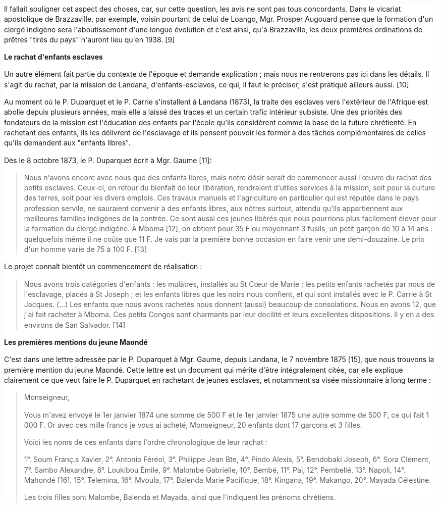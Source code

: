 Il fallait souligner cet aspect des choses, car, sur cette question, les avis ne sont pas tous concordants. Dans le vicariat apostolique de Brazzaville, par exemple, voisin pourtant de celui de Loango, Mgr. Prosper Augouard pense que la formation d'un clergé indigène sera l'aboutissement d'une longue évolution et c'est ainsi, qu'à Brazzaville, les deux premières ordinations de prêtres "tirés du pays" n'auront lieu qu'en 1938. [9]

**Le rachat d'enfants esclaves**

Un autre élément fait partie du contexte de l'époque et demande explication ; mais nous ne rentrerons pas ici dans les détails. Il s'agit du rachat, par la mission de Landana, d'enfants-esclaves, ce qui, il faut le préciser, s'est pratiqué ailleurs aussi. [10]

Au moment où le P. Duparquet et le P. Carrie s'installent à Landana (1873), la traite des esclaves vers l'extérieur de l'Afrique est abolie depuis plusieurs années, mais elle a laissé des traces et un certain trafic intérieur subsiste. Une des priorités des fondateurs de la mission est l'éducation des enfants par l'école qu'ils considèrent comme la base de la future chrétienté. En rachetant des enfants, ils les délivrent de l'esclavage et ils pensent pouvoir les former à des tâches complémentaires de celles qu'ils demandent aux "enfants libres".

Dès le 8 octobre 1873, le P. Duparquet écrit à Mgr. Gaume [11]:

> Nous n'avons encore avec nous que des enfants libres, mais notre désir serait de commencer aussi l'œuvre du rachat des petits esclaves. Ceux-ci, en retour du bienfait de leur libération, rendraient d'utiles services à la mission, soit pour la culture des terres, soit pour les divers emplois. Ces travaux manuels et l'agriculture en particulier qui est réputée dans le pays profession servile, ne sauraient convenir à des enfants libres, aux nôtres surtout, attendu qu'ils appartiennent aux meilleures familles indigènes de la contrée. Ce sont aussi ces jeunes libérés que nous pourrions plus facilement élever pour la formation du clergé indigène. À Mboma [12], on obtient pour 35 F ou moyennant 3 fusils, un petit garçon de 10 à 14 ans : quelquefois même il ne coûte que 11 F. Je vais par la première bonne occasion en faire venir une demi-douzaine. Le prix d'un homme varie de 75 à 100 F. [13]

Le projet connaît bientôt un commencement de réalisation :

> Nous avons trois catégories d'enfants : les mulâtres, installés au St Cœur de Marie ; les petits enfants rachetés par nous de l'esclavage, placés à St Joseph ; et les enfants libres que les noirs nous confient, et qui sont installés avec le P. Carrie à St Jacques. (…) Les enfants que nous avons rachetés nous donnent (aussi) beaucoup de consolations. Nous en avons 12, que j'ai fait racheter à Mboma. Ces petits Congos sont charmants par leur docilité et leurs excellentes dispositions. Il y en a des environs de San Salvador. [14]

**Les premières mentions du jeune Maondé**

C'est dans une lettre adressée par le P. Duparquet à Mgr. Gaume, depuis Landana, le 7 novembre 1875 [15], que nous trouvons la première mention du jeune Maondé. Cette lettre est un document qui mérite d'être intégralement citée, car elle explique clairement ce que veut faire le P. Duparquet en rachetant de jeunes esclaves, et notamment sa visée missionnaire à long terme :

> Monseigneur,
> 
> Vous m'avez envoyé le 1er janvier 1874 une somme de 500 F et le 1er janvier 1875 une autre somme de 500 F, ce qui fait 1 000 F. Or avec ces mille francs je vous ai acheté, Monseigneur, 20 enfants dont 17 garçons et 3 filles.
> 
> Voici les noms de ces enfants dans l'ordre chronologique de leur rachat :
> 
> 1°. Soum Franç.s Xavier, 2°. Antonio Féréol, 3°. Philippe Jean Bte, 4°. Pindo Alexis, 5°. Bendobaki Joseph, 6°. Sora Clément, 7°. Sambo Alexandre, 8°. Loukibou Émile, 9°. Malombe Gabrielle, 10°. Bembé, 11°. Pai, 12°. Pembellé, 13°. Napoli, 14°. Mahondé [16], 15°. Telemina, 16°. Mvoula, 17°. Balenda Marie Pacifique, 18°. Kingana, 19°. Makango, 20°. Mayada Célestine.
> 
> Les trois filles sont Malombe, Balenda et Mayada, ainsi que l'indiquent les prénoms chrétiens.
> 